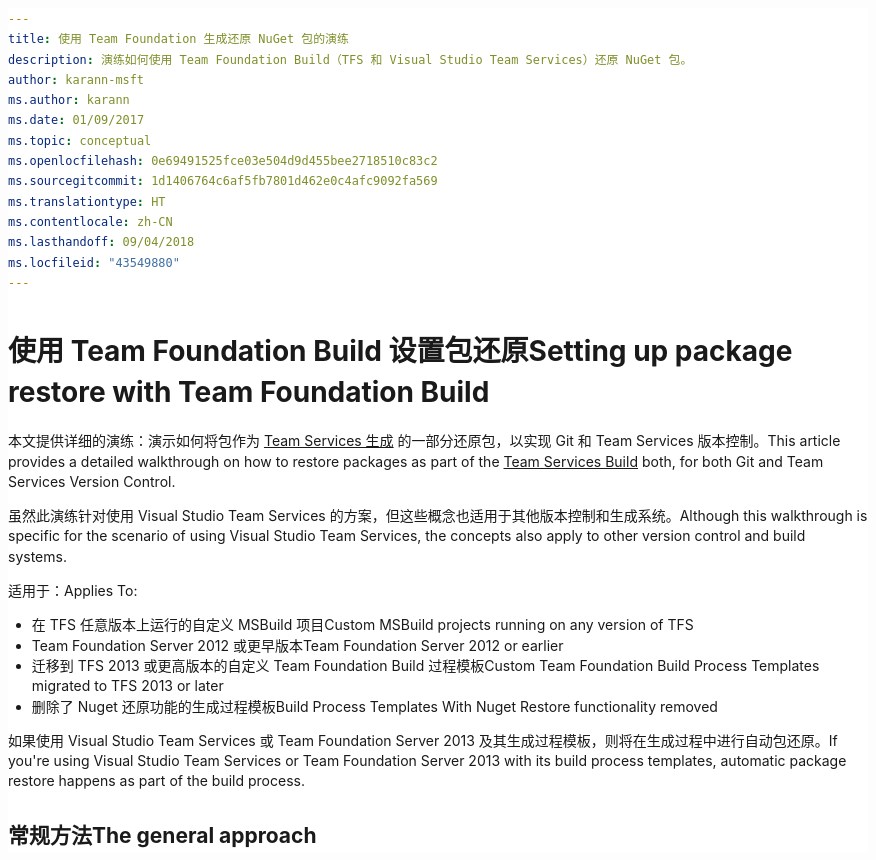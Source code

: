 ```yaml
---
title: 使用 Team Foundation 生成还原 NuGet 包的演练
description: 演练如何使用 Team Foundation Build（TFS 和 Visual Studio Team Services）还原 NuGet 包。
author: karann-msft
ms.author: karann
ms.date: 01/09/2017
ms.topic: conceptual
ms.openlocfilehash: 0e69491525fce03e504d9d455bee2718510c83c2
ms.sourcegitcommit: 1d1406764c6af5fb7801d462e0c4afc9092fa569
ms.translationtype: HT
ms.contentlocale: zh-CN
ms.lasthandoff: 09/04/2018
ms.locfileid: "43549880"
---
```

# <a name="setting-up-package-restore-with-team-foundation-build"></a><span data-ttu-id="d6d25-103">使用 Team Foundation Build 设置包还原</span><span class="sxs-lookup"><span data-stu-id="d6d25-103">Setting up package restore with Team Foundation Build</span></span>

<span data-ttu-id="d6d25-104">本文提供详细的演练：演示如何将包作为 [Team Services 生成](/vsts/build-release/index) 的一部分还原包，以实现 Git 和 Team Services 版本控制。</span><span class="sxs-lookup"><span data-stu-id="d6d25-104">This article provides a detailed walkthrough on how to restore packages as part of the [Team Services Build](/vsts/build-release/index) both, for both Git and Team Services Version Control.</span></span>

<span data-ttu-id="d6d25-105">虽然此演练针对使用 Visual Studio Team Services 的方案，但这些概念也适用于其他版本控制和生成系统。</span><span class="sxs-lookup"><span data-stu-id="d6d25-105">Although this walkthrough is specific for the scenario of using Visual Studio Team Services, the concepts also apply to other version control and build systems.</span></span>

<span data-ttu-id="d6d25-106">适用于：</span><span class="sxs-lookup"><span data-stu-id="d6d25-106">Applies To:</span></span>

- <span data-ttu-id="d6d25-107">在 TFS 任意版本上运行的自定义 MSBuild 项目</span><span class="sxs-lookup"><span data-stu-id="d6d25-107">Custom MSBuild projects running on any version of TFS</span></span>
- <span data-ttu-id="d6d25-108">Team Foundation Server 2012 或更早版本</span><span class="sxs-lookup"><span data-stu-id="d6d25-108">Team Foundation Server 2012 or earlier</span></span>
- <span data-ttu-id="d6d25-109">迁移到 TFS 2013 或更高版本的自定义 Team Foundation Build 过程模板</span><span class="sxs-lookup"><span data-stu-id="d6d25-109">Custom Team Foundation Build Process Templates migrated to TFS 2013 or later</span></span>
- <span data-ttu-id="d6d25-110">删除了 Nuget 还原功能的生成过程模板</span><span class="sxs-lookup"><span data-stu-id="d6d25-110">Build Process Templates With Nuget Restore functionality removed</span></span>

<span data-ttu-id="d6d25-111">如果使用 Visual Studio Team Services 或 Team Foundation Server 2013 及其生成过程模板，则将在生成过程中进行自动包还原。</span><span class="sxs-lookup"><span data-stu-id="d6d25-111">If you're using Visual Studio Team Services or Team Foundation Server 2013 with its build process templates, automatic package restore happens as part of the build process.</span></span>

## <a name="the-general-approach"></a><span data-ttu-id="d6d25-112">常规方法</span><span class="sxs-lookup"><span data-stu-id="d6d25-112">The general approach</span></span>
